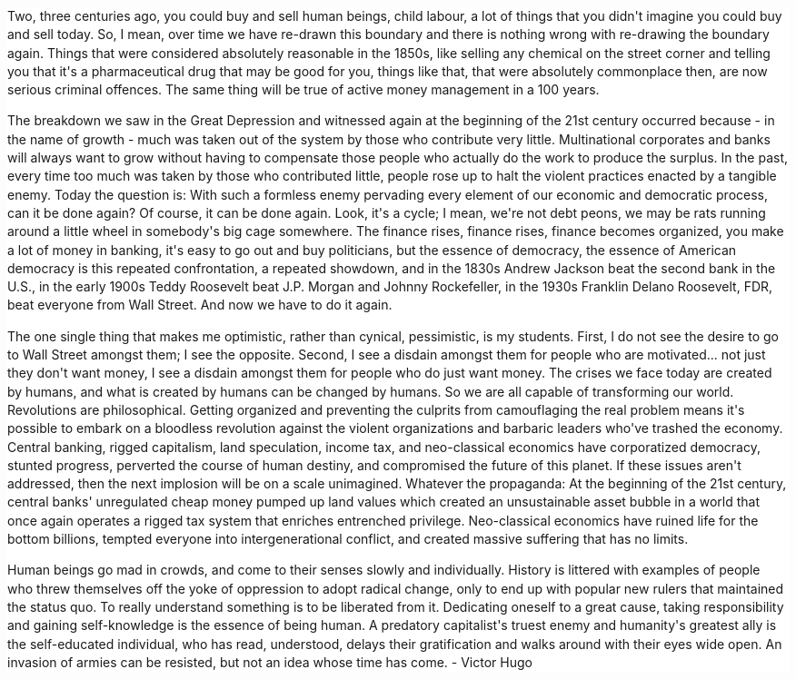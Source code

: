 Two, three centuries ago, you could buy and sell human beings, child labour, a lot of things that you didn't imagine you could buy and sell today. So, I mean, over time we have re-drawn this boundary and there is nothing wrong with re-drawing the boundary again. Things that were considered absolutely reasonable in the 1850s, like selling any chemical on the street corner and telling you that it's a pharmaceutical drug that may be good for you, things like that, that were absolutely commonplace then, are now serious criminal offences. The same thing will be true of active money management in a 100 years.

The breakdown we saw in the Great Depression and witnessed again at the beginning of the 21st century occurred because - in the name of growth - much was taken out of the system by those who contribute very little. Multinational corporates and banks will always want to grow without having to compensate those people who actually do the work to produce the surplus. In the past, every time too much was taken by those who contributed little, people rose up to halt the violent practices enacted by a tangible enemy. Today the question is: With such a formless enemy pervading every element of our economic and democratic process, can it be done again? Of course, it can be done again. Look, it's a cycle; I mean, we're not debt peons, we may be rats running around a little wheel in somebody's big cage somewhere. The finance rises, finance rises, finance becomes organized, you make a lot of money in banking, it's easy to go out and buy politicians, but the essence of democracy, the essence of American democracy is this repeated confrontation, a repeated showdown, and in the 1830s Andrew Jackson beat the second bank in the U.S., in the early 1900s Teddy Roosevelt beat J.P. Morgan and Johnny Rockefeller, in the 1930s Franklin Delano Roosevelt, FDR, beat everyone from Wall Street. And now we have to do it again.

The one single thing that makes me optimistic, rather than cynical, pessimistic, is my students. First, I do not see the desire to go to Wall Street amongst them; I see the opposite. Second, I see a disdain amongst them for people who are motivated... not just they don't want money, I see a disdain amongst them for people who do just want money. The crises we face today are created by humans, and what is created by humans can be changed by humans. So we are all capable of transforming our world. Revolutions are philosophical. Getting organized and preventing the culprits from camouflaging the real problem means it's possible to embark on a bloodless revolution against the violent organizations and barbaric leaders who've trashed the economy. Central banking, rigged capitalism, land speculation, income tax, and neo-classical economics have corporatized democracy, stunted progress, perverted the course of human destiny, and compromised the future of this planet. If these issues aren't addressed, then the next implosion will be on a scale unimagined. Whatever the propaganda: At the beginning of the 21st century, central banks' unregulated cheap money pumped up land values which created an unsustainable asset bubble in a world that once again operates a rigged tax system that enriches entrenched privilege. Neo-classical economics have ruined life for the bottom billions, tempted everyone into intergenerational conflict, and created massive suffering that has no limits.

Human beings go mad in crowds, and come to their senses slowly and individually. History is littered with examples of people who threw themselves off the yoke of oppression to adopt radical change, only to end up with popular new rulers that maintained the status quo. To really understand something is to be liberated from it. Dedicating oneself to a great cause, taking responsibility and gaining self-knowledge is the essence of being human. A predatory capitalist's truest enemy and humanity's greatest ally is the self-educated individual, who has read, understood, delays their gratification and walks around with their eyes wide open. An invasion of armies can be resisted, but not an idea whose time has come. - Victor Hugo